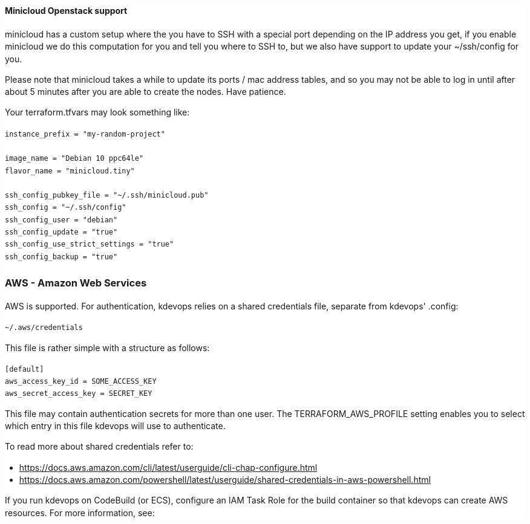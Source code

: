 #### Minicloud Openstack support

minicloud has a custom setup where the you have to SSH with a special port
depending on the IP address you get, if you enable minicloud we do this
computation for you and tell you where to SSH to, but we also have support
to update your ~/ssh/config for you.

Please note that minicloud takes a while to update its ports / mac address
tables, and so you may not be able to log in until after about 5 minutes after
you are able to create the nodes. Have patience.

Your terraform.tfvars may look something like:

```
instance_prefix = "my-random-project"

image_name = "Debian 10 ppc64le"
flavor_name = "minicloud.tiny"

ssh_config_pubkey_file = "~/.ssh/minicloud.pub"
ssh_config = "~/.ssh/config"
ssh_config_user = "debian"
ssh_config_update = "true"
ssh_config_use_strict_settings = "true"
ssh_config_backup = "true"

```

### AWS - Amazon Web Services

AWS is supported. For authentication, kdevops relies on a shared
credentials file, separate from kdevops' .config:

```
~/.aws/credentials
```

This file is rather simple with a structure as follows:

```
[default]
aws_access_key_id = SOME_ACCESS_KEY
aws_secret_access_key = SECRET_KEY
```

This file may contain authentication secrets for more than one
user. The TERRAFORM_AWS_PROFILE setting enables you to select which
entry in this file kdevops will use to authenticate.

To read more about shared credentials refer to:

  * https://docs.aws.amazon.com/cli/latest/userguide/cli-chap-configure.html
  * https://docs.aws.amazon.com/powershell/latest/userguide/shared-credentials-in-aws-powershell.html

If you run kdevops on CodeBuild (or ECS), configure an IAM Task Role
for the build container so that kdevops can create AWS resources.
For more information, see:
